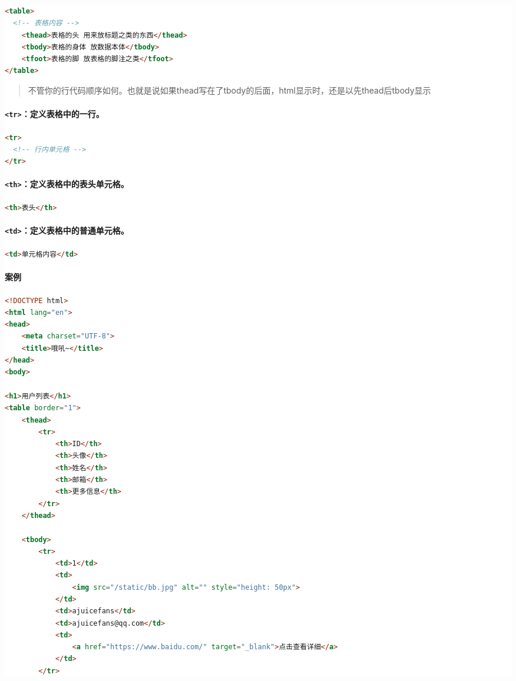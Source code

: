```html
<table>
  <!-- 表格内容 -->
    <thead>表格的头 用来放标题之类的东西</thead>
    <tbody>表格的身体 放数据本体</tbody>
    <tfoot>表格的脚 放表格的脚注之类</tfoot>
</table>
```

> 不管你的行代码顺序如何。也就是说如果thead写在了tbody的后面，html显示时，还是以先thead后tbody显示



#### `<tr>`：定义表格中的一行。

```html
<tr>
  <!-- 行内单元格 -->
</tr>
```

#### `<th>`：定义表格中的表头单元格。

```html
<th>表头</th>
```

#### `<td>`：定义表格中的普通单元格。

```html
<td>单元格内容</td>
```



#### 案例

```html
<!DOCTYPE html>
<html lang="en">
<head>
    <meta charset="UTF-8">
    <title>哦吼~</title>
</head>
<body>

<h1>用户列表</h1>
<table border="1">
    <thead>
        <tr>
            <th>ID</th>
            <th>头像</th>
            <th>姓名</th>
            <th>邮箱</th>
            <th>更多信息</th>
        </tr>
    </thead>

    <tbody>
        <tr>
            <td>1</td>
            <td>
                <img src="/static/bb.jpg" alt="" style="height: 50px">
            </td>
            <td>ajuicefans</td>
            <td>ajuicefans@qq.com</td>
            <td>
                <a href="https://www.baidu.com/" target="_blank">点击查看详细</a>
            </td>
        </tr>
```